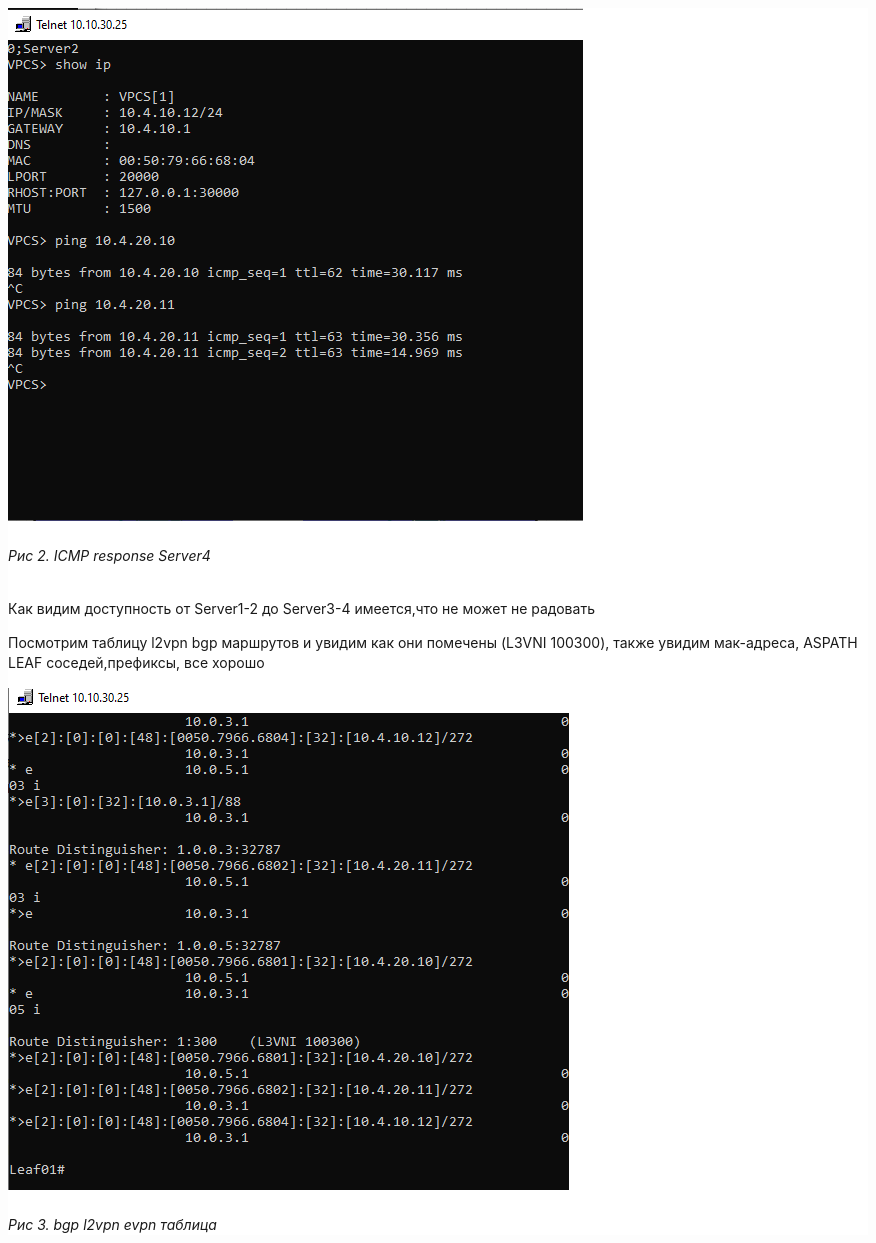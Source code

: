 ![Изображение](./Ping_server2.PNG)
###### Рис 2. ICMP response Server4


Как видим доступность от Server1-2 до Server3-4 имеется,что не может не радовать

Посмотрим таблицу l2vpn bgp маршрутов и увидим как они помечены (L3VNI 100300), также увидим мак-адреса, ASPATH LEAF соседей,префиксы, все хорошо


![Изображение](./shbgpl2vpnevpn.PNG)
###### Рис 3. bgp l2vpn evpn таблица
